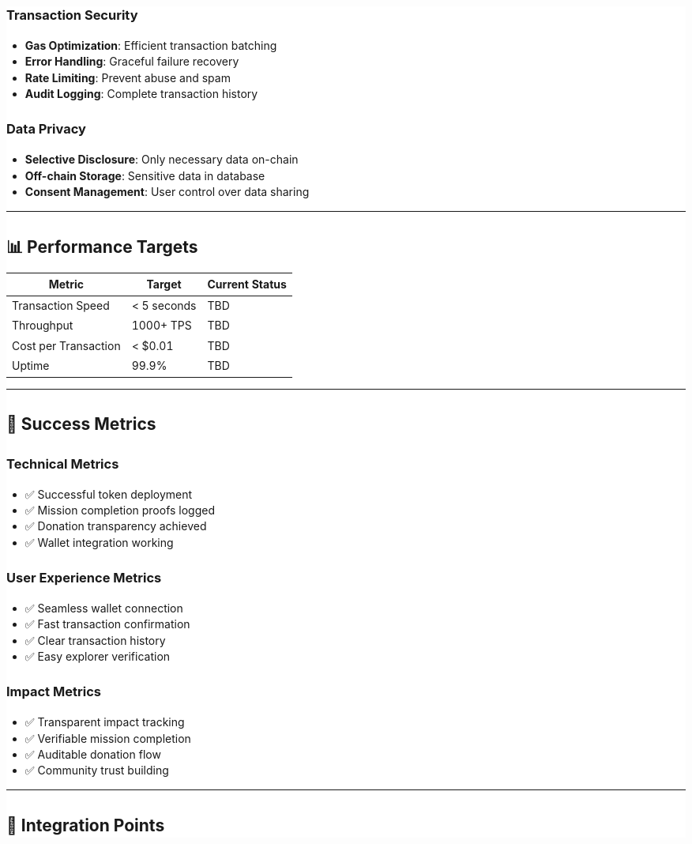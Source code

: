 ### **Transaction Security**
- **Gas Optimization**: Efficient transaction batching
- **Error Handling**: Graceful failure recovery
- **Rate Limiting**: Prevent abuse and spam
- **Audit Logging**: Complete transaction history

### **Data Privacy**
- **Selective Disclosure**: Only necessary data on-chain
- **Off-chain Storage**: Sensitive data in database
- **Consent Management**: User control over data sharing

---

## 📊 **Performance Targets**

| **Metric** | **Target** | **Current Status** |
|------------|------------|-------------------|
| Transaction Speed | < 5 seconds | TBD |
| Throughput | 1000+ TPS | TBD |
| Cost per Transaction | < $0.01 | TBD |
| Uptime | 99.9% | TBD |

---

## 🚀 **Success Metrics**

### **Technical Metrics**
- ✅ Successful token deployment
- ✅ Mission completion proofs logged
- ✅ Donation transparency achieved
- ✅ Wallet integration working

### **User Experience Metrics**
- ✅ Seamless wallet connection
- ✅ Fast transaction confirmation
- ✅ Clear transaction history
- ✅ Easy explorer verification

### **Impact Metrics**
- ✅ Transparent impact tracking
- ✅ Verifiable mission completion
- ✅ Auditable donation flow
- ✅ Community trust building

---

## 🔗 **Integration Points**
